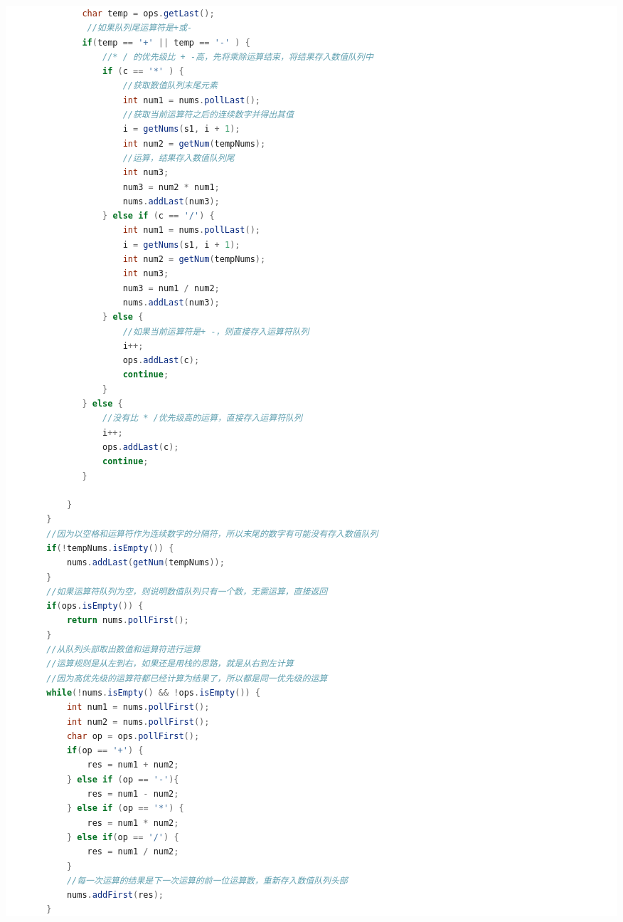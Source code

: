 ```java
               char temp = ops.getLast();
                //如果队列尾运算符是+或-
               if(temp == '+' || temp == '-' ) {
                   //* / 的优先级比 + -高，先将乘除运算结束，将结果存入数值队列中
                   if (c == '*' ) {
                       //获取数值队列末尾元素
                       int num1 = nums.pollLast();
                       //获取当前运算符之后的连续数字并得出其值
                       i = getNums(s1, i + 1);
                       int num2 = getNum(tempNums);
                       //运算，结果存入数值队列尾
                       int num3;
                       num3 = num2 * num1;
                       nums.addLast(num3);
                   } else if (c == '/') {
                       int num1 = nums.pollLast();
                       i = getNums(s1, i + 1);
                       int num2 = getNum(tempNums);
                       int num3;
                       num3 = num1 / num2;
                       nums.addLast(num3);
                   } else {
                       //如果当前运算符是+ -，则直接存入运算符队列
                       i++;
                       ops.addLast(c);
                       continue;
                   }
               } else {
                   //没有比 * /优先级高的运算，直接存入运算符队列
                   i++;
                   ops.addLast(c);
                   continue;
               }

            }
        }
        //因为以空格和运算符作为连续数字的分隔符，所以末尾的数字有可能没有存入数值队列
        if(!tempNums.isEmpty()) {
            nums.addLast(getNum(tempNums));
        }
        //如果运算符队列为空，则说明数值队列只有一个数，无需运算，直接返回
        if(ops.isEmpty()) {
            return nums.pollFirst();
        }
        //从队列头部取出数值和运算符进行运算
        //运算规则是从左到右，如果还是用栈的思路，就是从右到左计算
        //因为高优先级的运算符都已经计算为结果了，所以都是同一优先级的运算
        while(!nums.isEmpty() && !ops.isEmpty()) {
            int num1 = nums.pollFirst();
            int num2 = nums.pollFirst();
            char op = ops.pollFirst();
            if(op == '+') {
                res = num1 + num2;
            } else if (op == '-'){
                res = num1 - num2;
            } else if (op == '*') {
                res = num1 * num2;
            } else if(op == '/') {
                res = num1 / num2;
            }
            //每一次运算的结果是下一次运算的前一位运算数，重新存入数值队列头部
            nums.addFirst(res);
        }
```